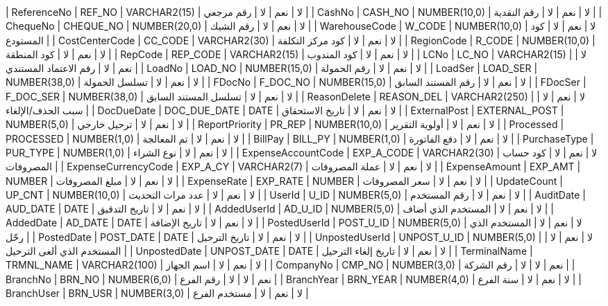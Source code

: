 | ReferenceNo           | REF_NO           | VARCHAR2(15)     | لا     | نعم       | لا     | رقم مرجعي                 |
| CashNo                | CASH_NO          | NUMBER(10,0)     | لا     | نعم       | لا     | رقم النقدية               |
| ChequeNo              | CHEQUE_NO        | NUMBER(20,0)     | لا     | نعم       | لا     | رقم الشيك                 |
| WarehouseCode         | W_CODE           | NUMBER(10,0)     | لا     | نعم       | لا     | كود المستودع              |
| CostCenterCode        | CC_CODE          | VARCHAR2(30)     | لا     | نعم       | لا     | كود مركز التكلفة          |
| RegionCode            | R_CODE           | NUMBER(10,0)     | لا     | نعم       | لا     | كود المنطقة               |
| RepCode               | REP_CODE         | VARCHAR2(15)     | لا     | نعم       | لا     | كود المندوب               |
| LCNo                  | LC_NO            | VARCHAR2(15)     | لا     | نعم       | لا     | رقم الاعتماد المستندي      |
| LoadNo                | LOAD_NO          | NUMBER(15,0)     | لا     | نعم       | لا     | رقم الحمولة               |
| LoadSer               | LOAD_SER         | NUMBER(38,0)     | لا     | نعم       | لا     | تسلسل الحمولة             |
| FDocNo                | F_DOC_NO         | NUMBER(15,0)     | لا     | نعم       | لا     | رقم المستند السابق        |
| FDocSer               | F_DOC_SER        | NUMBER(38,0)     | لا     | نعم       | لا     | تسلسل المستند السابق      |
| ReasonDelete          | REASON_DEL       | VARCHAR2(250)    | لا     | نعم       | لا     | سبب الحذف/الإلغاء         |
| DocDueDate            | DOC_DUE_DATE     | DATE             | لا     | نعم       | لا     | تاريخ الاستحقاق           |
| ExternalPost          | EXTERNAL_POST    | NUMBER(5,0)      | لا     | نعم       | لا     | ترحيل خارجي               |
| ReportPriority        | PR_REP           | NUMBER(10,0)     | لا     | نعم       | لا     | أولوية التقرير            |
| Processed             | PROCESSED        | NUMBER(1,0)      | لا     | نعم       | لا     | تم المعالجة               |
| BillPay               | BILL_PY          | NUMBER(1,0)      | لا     | نعم       | لا     | دفع الفاتورة              |
| PurchaseType          | PUR_TYPE         | NUMBER(1,0)      | لا     | نعم       | لا     | نوع الشراء                |
| ExpenseAccountCode    | EXP_A_CODE       | VARCHAR2(30)     | لا     | نعم       | لا     | كود حساب المصروفات        |
| ExpenseCurrencyCode   | EXP_A_CY         | VARCHAR2(7)      | لا     | نعم       | لا     | عملة المصروفات            |
| ExpenseAmount         | EXP_AMT          | NUMBER           | لا     | نعم       | لا     | مبلغ المصروفات            |
| ExpenseRate           | EXP_RATE         | NUMBER           | لا     | نعم       | لا     | سعر المصروفات             |
| UpdateCount           | UP_CNT           | NUMBER(10,0)     | لا     | نعم       | لا     | عدد مرات التحديث          |
| UserId                | U_ID             | NUMBER(5,0)      | لا     | نعم       | لا     | رقم المستخدم              |
| AuditDate             | AUD_DATE         | DATE             | لا     | نعم       | لا     | تاريخ التدقيق             |
| AddedUserId           | AD_U_ID          | NUMBER(5,0)      | لا     | نعم       | لا     | المستخدم الذي أضاف         |
| AddedDate             | AD_DATE          | DATE             | لا     | نعم       | لا     | تاريخ الإضافة             |
| PostedUserId          | POST_U_ID        | NUMBER(5,0)      | لا     | نعم       | لا     | المستخدم الذي رحّل         |
| PostedDate            | POST_DATE        | DATE             | لا     | نعم       | لا     | تاريخ الترحيل             |
| UnpostedUserId        | UNPOST_U_ID      | NUMBER(5,0)      | لا     | نعم       | لا     | المستخدم الذي ألغى الترحيل |
| UnpostedDate          | UNPOST_DATE      | DATE             | لا     | نعم       | لا     | تاريخ إلغاء الترحيل       |
| TerminalName          | TRMNL_NAME       | VARCHAR2(100)    | لا     | نعم       | لا     | اسم الجهاز                |
| CompanyNo             | CMP_NO           | NUMBER(3,0)      | نعم    | لا        | لا     | رقم الشركة                 |
| BranchNo              | BRN_NO           | NUMBER(6,0)      | نعم    | لا        | لا     | رقم الفرع                  |
| BranchYear            | BRN_YEAR         | NUMBER(4,0)      | لا     | نعم       | لا     | سنة الفرع                  |
| BranchUser            | BRN_USR          | NUMBER(3,0)      | لا     | نعم       | لا     | مستخدم الفرع               |
